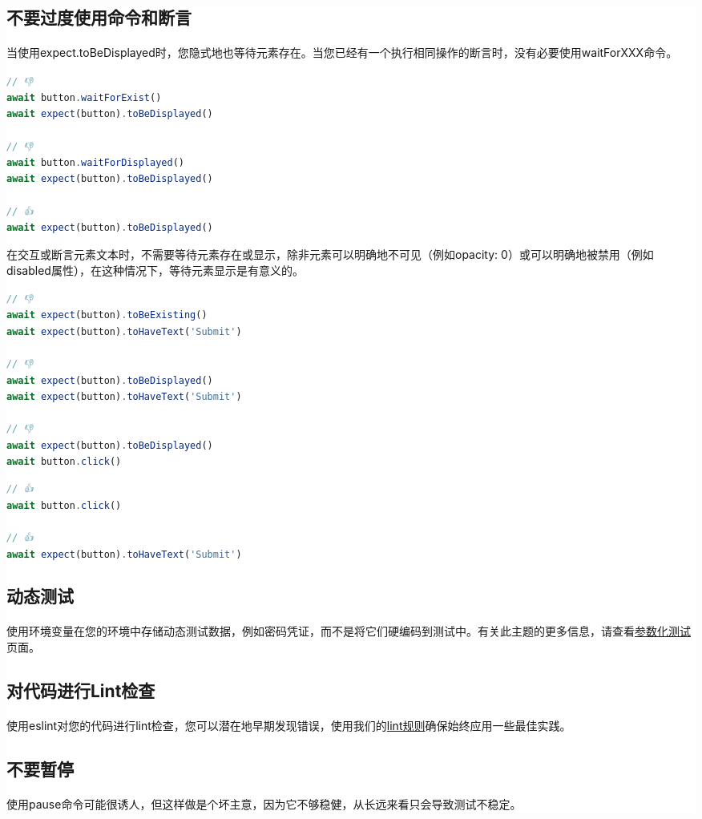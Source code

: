## 不要过度使用命令和断言

当使用expect.toBeDisplayed时，您隐式地也等待元素存在。当您已经有一个执行相同操作的断言时，没有必要使用waitForXXX命令。

```js
// 👎
await button.waitForExist()
await expect(button).toBeDisplayed()

// 👎
await button.waitForDisplayed()
await expect(button).toBeDisplayed()

// 👍
await expect(button).toBeDisplayed()
```

在交互或断言元素文本时，不需要等待元素存在或显示，除非元素可以明确地不可见（例如opacity: 0）或可以明确地被禁用（例如disabled属性），在这种情况下，等待元素显示是有意义的。

```js
// 👎
await expect(button).toBeExisting()
await expect(button).toHaveText('Submit')

// 👎
await expect(button).toBeDisplayed()
await expect(button).toHaveText('Submit')

// 👎
await expect(button).toBeDisplayed()
await button.click()
```

```js
// 👍
await button.click()

// 👍
await expect(button).toHaveText('Submit')
```

## 动态测试

使用环境变量在您的环境中存储动态测试数据，例如密码凭证，而不是将它们硬编码到测试中。有关此主题的更多信息，请查看[参数化测试](parameterize-tests)页面。

## 对代码进行Lint检查

使用eslint对您的代码进行lint检查，您可以潜在地早期发现错误，使用我们的[lint规则](https://www.npmjs.com/package/eslint-plugin-wdio)确保始终应用一些最佳实践。

## 不要暂停

使用pause命令可能很诱人，但这样做是个坏主意，因为它不够稳健，从长远来看只会导致测试不稳定。
